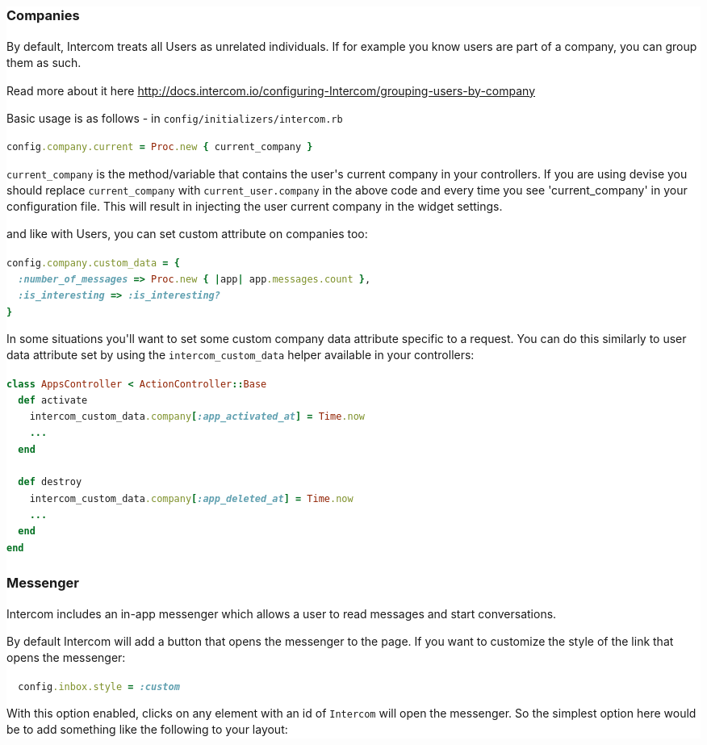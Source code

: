 ### Companies

By default, Intercom treats all Users as unrelated individuals. If for example you know users are part of a company, you can group them as such.

Read more about it here http://docs.intercom.io/configuring-Intercom/grouping-users-by-company

Basic usage is as follows - in `config/initializers/intercom.rb`

```ruby
config.company.current = Proc.new { current_company }
```

`current_company` is the method/variable that contains the user's current company in your controllers.
If you are using devise you should replace `current_company` with `current_user.company` in the above code and every time you see 'current_company' in your configuration file.
This will result in injecting the user current company in the widget settings.

and like with Users, you can set custom attribute on companies too:

```ruby
config.company.custom_data = {
  :number_of_messages => Proc.new { |app| app.messages.count },
  :is_interesting => :is_interesting?
}
```

In some situations you'll want to set some custom company data attribute specific to a request.
You can do this similarly to user data attribute set by using the `intercom_custom_data` helper available in your controllers:

```ruby
class AppsController < ActionController::Base
  def activate
    intercom_custom_data.company[:app_activated_at] = Time.now
    ...
  end

  def destroy
    intercom_custom_data.company[:app_deleted_at] = Time.now
    ...
  end
end
```

### Messenger
Intercom includes an in-app messenger which allows a user to read messages and start conversations.

By default Intercom will add a button that opens the messenger to the page. If you want to customize the style of the link that opens the messenger:

```ruby
  config.inbox.style = :custom
```

With this option enabled, clicks on any element with an id of `Intercom` will open the messenger. So the simplest option here would be to add something like the following to your layout:
